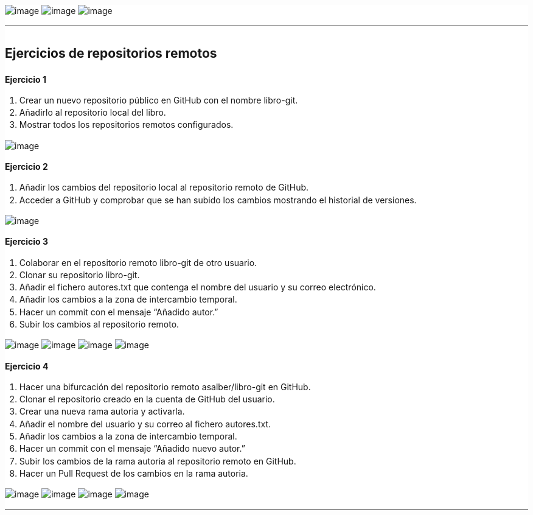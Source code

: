 ![image](https://user-images.githubusercontent.com/90345024/190744283-71b3c509-1556-4dfb-9a38-8c9e1db51899.png)
![image](https://user-images.githubusercontent.com/90345024/190744453-586071b3-17a6-43ef-b195-00728f905590.png)
![image](https://user-images.githubusercontent.com/90345024/190744641-044bd52d-57f1-4c1c-9aac-fae608cd4ed2.png)

---

## Ejercicios de repositorios remotos

**Ejercicio 1**

1. Crear un nuevo repositorio público en GitHub con el nombre libro-git.
2. Añadirlo al repositorio local del libro.
3. Mostrar todos los repositorios remotos configurados.

![image](https://user-images.githubusercontent.com/90345024/190796946-823e78fd-425f-466d-a898-cc22461c0efb.png)

**Ejercicio 2**

1. Añadir los cambios del repositorio local al repositorio remoto de GitHub.
2. Acceder a GitHub y comprobar que se han subido los cambios mostrando el historial de versiones.

![image](https://user-images.githubusercontent.com/90345024/190797566-44f4799e-cdcc-4df3-ac82-c01e6d3a835e.png)

**Ejercicio 3**

1. Colaborar en el repositorio remoto libro-git de otro usuario.
2. Clonar su repositorio libro-git.
3. Añadir el fichero autores.txt que contenga el nombre del usuario y su correo electrónico.
4. Añadir los cambios a la zona de intercambio temporal.
5. Hacer un commit con el mensaje “Añadido autor.”
6. Subir los cambios al repositorio remoto.

![image](https://user-images.githubusercontent.com/90345024/190797993-abd390b7-0985-432c-8878-7b53d07b0e85.png)
![image](https://user-images.githubusercontent.com/90345024/190798120-4e22ecb9-4a89-4ea9-ad02-69f98328e429.png)
![image](https://user-images.githubusercontent.com/90345024/190798208-6368dc50-eb85-425c-84dd-f817051648bd.png)
![image](https://user-images.githubusercontent.com/90345024/190798269-2e81ac27-7741-4906-9d63-6855fac9bcc7.png)

**Ejercicio 4**

1. Hacer una bifurcación del repositorio remoto asalber/libro-git en GitHub.
2. Clonar el repositorio creado en la cuenta de GitHub del usuario.
3. Crear una nueva rama autoria y activarla.
4. Añadir el nombre del usuario y su correo al fichero autores.txt.
5. Añadir los cambios a la zona de intercambio temporal.
6. Hacer un commit con el mensaje “Añadido nuevo autor.”
7. Subir los cambios de la rama autoria al repositorio remoto en GitHub.
8. Hacer un Pull Request de los cambios en la rama autoria.

![image](https://user-images.githubusercontent.com/90345024/190798665-0d3a8bd2-5806-4f17-8d20-77e30489ce9b.png)
![image](https://user-images.githubusercontent.com/90345024/190798770-631ef693-b82f-4e4a-88f9-210659c797b3.png)
![image](https://user-images.githubusercontent.com/90345024/190798825-da9b8a1f-66d8-4171-927d-68e14b6c3c04.png)
![image](https://user-images.githubusercontent.com/90345024/190798919-776a641d-9f47-433d-9490-8ce46656884c.png)

---
